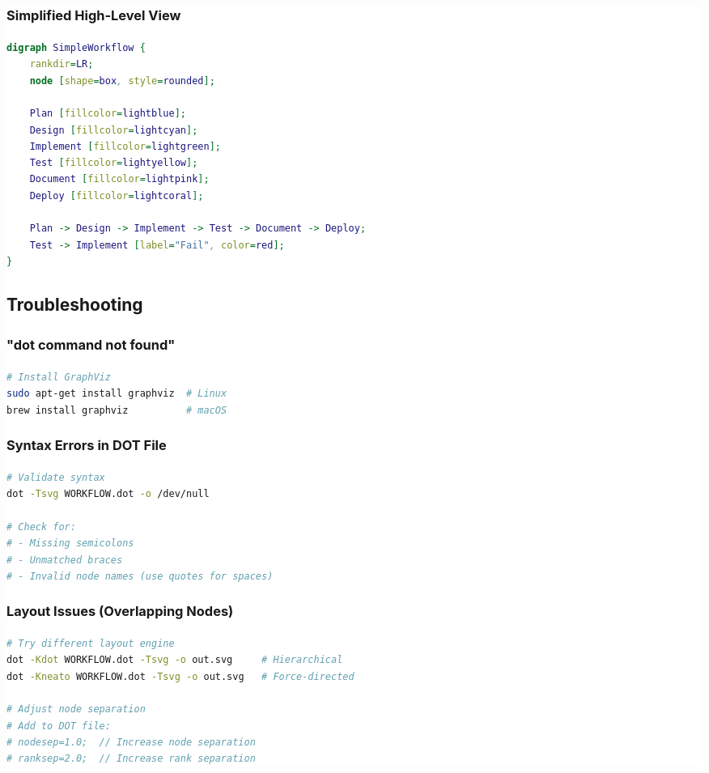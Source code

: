### Simplified High-Level View

```dot
digraph SimpleWorkflow {
    rankdir=LR;
    node [shape=box, style=rounded];

    Plan [fillcolor=lightblue];
    Design [fillcolor=lightcyan];
    Implement [fillcolor=lightgreen];
    Test [fillcolor=lightyellow];
    Document [fillcolor=lightpink];
    Deploy [fillcolor=lightcoral];

    Plan -> Design -> Implement -> Test -> Document -> Deploy;
    Test -> Implement [label="Fail", color=red];
}
```

## Troubleshooting

### "dot command not found"
```bash
# Install GraphViz
sudo apt-get install graphviz  # Linux
brew install graphviz          # macOS
```

### Syntax Errors in DOT File
```bash
# Validate syntax
dot -Tsvg WORKFLOW.dot -o /dev/null

# Check for:
# - Missing semicolons
# - Unmatched braces
# - Invalid node names (use quotes for spaces)
```

### Layout Issues (Overlapping Nodes)
```bash
# Try different layout engine
dot -Kdot WORKFLOW.dot -Tsvg -o out.svg     # Hierarchical
dot -Kneato WORKFLOW.dot -Tsvg -o out.svg   # Force-directed

# Adjust node separation
# Add to DOT file:
# nodesep=1.0;  // Increase node separation
# ranksep=2.0;  // Increase rank separation
```
